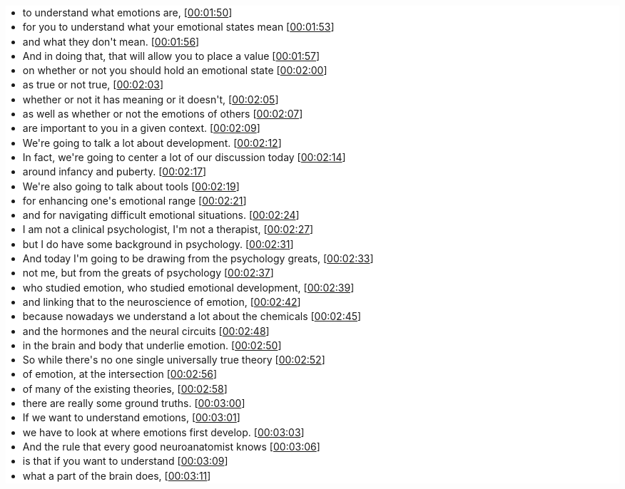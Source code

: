 *  to understand what emotions are, [[00:01:50](https://www.youtube.com/watch?v=qdk7XuBgSjw&t=110.96s)]
*  for you to understand what your emotional states mean [[00:01:53](https://www.youtube.com/watch?v=qdk7XuBgSjw&t=113.38s)]
*  and what they don't mean. [[00:01:56](https://www.youtube.com/watch?v=qdk7XuBgSjw&t=116.22s)]
*  And in doing that, that will allow you to place a value [[00:01:57](https://www.youtube.com/watch?v=qdk7XuBgSjw&t=117.74s)]
*  on whether or not you should hold an emotional state [[00:02:00](https://www.youtube.com/watch?v=qdk7XuBgSjw&t=120.1s)]
*  as true or not true, [[00:02:03](https://www.youtube.com/watch?v=qdk7XuBgSjw&t=123.17999999999999s)]
*  whether or not it has meaning or it doesn't, [[00:02:05](https://www.youtube.com/watch?v=qdk7XuBgSjw&t=125.22s)]
*  as well as whether or not the emotions of others [[00:02:07](https://www.youtube.com/watch?v=qdk7XuBgSjw&t=127.66s)]
*  are important to you in a given context. [[00:02:09](https://www.youtube.com/watch?v=qdk7XuBgSjw&t=129.51999999999998s)]
*  We're going to talk a lot about development. [[00:02:12](https://www.youtube.com/watch?v=qdk7XuBgSjw&t=132.9s)]
*  In fact, we're going to center a lot of our discussion today [[00:02:14](https://www.youtube.com/watch?v=qdk7XuBgSjw&t=134.85999999999999s)]
*  around infancy and puberty. [[00:02:17](https://www.youtube.com/watch?v=qdk7XuBgSjw&t=137.18s)]
*  We're also going to talk about tools [[00:02:19](https://www.youtube.com/watch?v=qdk7XuBgSjw&t=139.66s)]
*  for enhancing one's emotional range [[00:02:21](https://www.youtube.com/watch?v=qdk7XuBgSjw&t=141.3s)]
*  and for navigating difficult emotional situations. [[00:02:24](https://www.youtube.com/watch?v=qdk7XuBgSjw&t=144.14000000000001s)]
*  I am not a clinical psychologist, I'm not a therapist, [[00:02:27](https://www.youtube.com/watch?v=qdk7XuBgSjw&t=147.98000000000002s)]
*  but I do have some background in psychology. [[00:02:31](https://www.youtube.com/watch?v=qdk7XuBgSjw&t=151.0s)]
*  And today I'm going to be drawing from the psychology greats, [[00:02:33](https://www.youtube.com/watch?v=qdk7XuBgSjw&t=153.48000000000002s)]
*  not me, but from the greats of psychology [[00:02:37](https://www.youtube.com/watch?v=qdk7XuBgSjw&t=157.14000000000001s)]
*  who studied emotion, who studied emotional development, [[00:02:39](https://www.youtube.com/watch?v=qdk7XuBgSjw&t=159.60000000000002s)]
*  and linking that to the neuroscience of emotion, [[00:02:42](https://www.youtube.com/watch?v=qdk7XuBgSjw&t=162.70000000000002s)]
*  because nowadays we understand a lot about the chemicals [[00:02:45](https://www.youtube.com/watch?v=qdk7XuBgSjw&t=165.52s)]
*  and the hormones and the neural circuits [[00:02:48](https://www.youtube.com/watch?v=qdk7XuBgSjw&t=168.18s)]
*  in the brain and body that underlie emotion. [[00:02:50](https://www.youtube.com/watch?v=qdk7XuBgSjw&t=170.14s)]
*  So while there's no one single universally true theory [[00:02:52](https://www.youtube.com/watch?v=qdk7XuBgSjw&t=172.73999999999998s)]
*  of emotion, at the intersection [[00:02:56](https://www.youtube.com/watch?v=qdk7XuBgSjw&t=176.14s)]
*  of many of the existing theories, [[00:02:58](https://www.youtube.com/watch?v=qdk7XuBgSjw&t=178.33999999999997s)]
*  there are really some ground truths. [[00:03:00](https://www.youtube.com/watch?v=qdk7XuBgSjw&t=180.14s)]
*  If we want to understand emotions, [[00:03:01](https://www.youtube.com/watch?v=qdk7XuBgSjw&t=181.57999999999998s)]
*  we have to look at where emotions first develop. [[00:03:03](https://www.youtube.com/watch?v=qdk7XuBgSjw&t=183.85999999999999s)]
*  And the rule that every good neuroanatomist knows [[00:03:06](https://www.youtube.com/watch?v=qdk7XuBgSjw&t=186.61999999999998s)]
*  is that if you want to understand [[00:03:09](https://www.youtube.com/watch?v=qdk7XuBgSjw&t=189.6s)]
*  what a part of the brain does, [[00:03:11](https://www.youtube.com/watch?v=qdk7XuBgSjw&t=191.2s)]